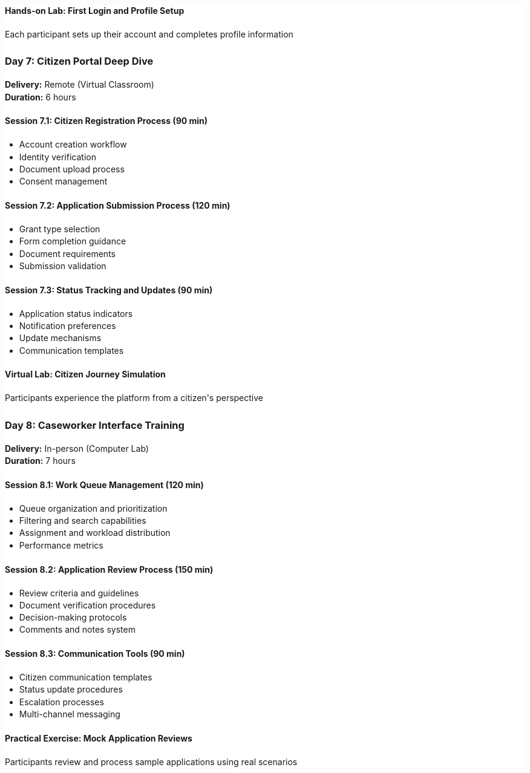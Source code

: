 #### Hands-on Lab: First Login and Profile Setup
Each participant sets up their account and completes profile information

### Day 7: Citizen Portal Deep Dive
**Delivery:** Remote (Virtual Classroom)  
**Duration:** 6 hours

#### Session 7.1: Citizen Registration Process (90 min)
- Account creation workflow
- Identity verification
- Document upload process
- Consent management

#### Session 7.2: Application Submission Process (120 min)
- Grant type selection
- Form completion guidance
- Document requirements
- Submission validation

#### Session 7.3: Status Tracking and Updates (90 min)
- Application status indicators
- Notification preferences
- Update mechanisms
- Communication templates

#### Virtual Lab: Citizen Journey Simulation
Participants experience the platform from a citizen's perspective

### Day 8: Caseworker Interface Training
**Delivery:** In-person (Computer Lab)  
**Duration:** 7 hours

#### Session 8.1: Work Queue Management (120 min)
- Queue organization and prioritization
- Filtering and search capabilities
- Assignment and workload distribution
- Performance metrics

#### Session 8.2: Application Review Process (150 min)
- Review criteria and guidelines
- Document verification procedures
- Decision-making protocols
- Comments and notes system

#### Session 8.3: Communication Tools (90 min)
- Citizen communication templates
- Status update procedures
- Escalation processes
- Multi-channel messaging

#### Practical Exercise: Mock Application Reviews
Participants review and process sample applications using real scenarios
